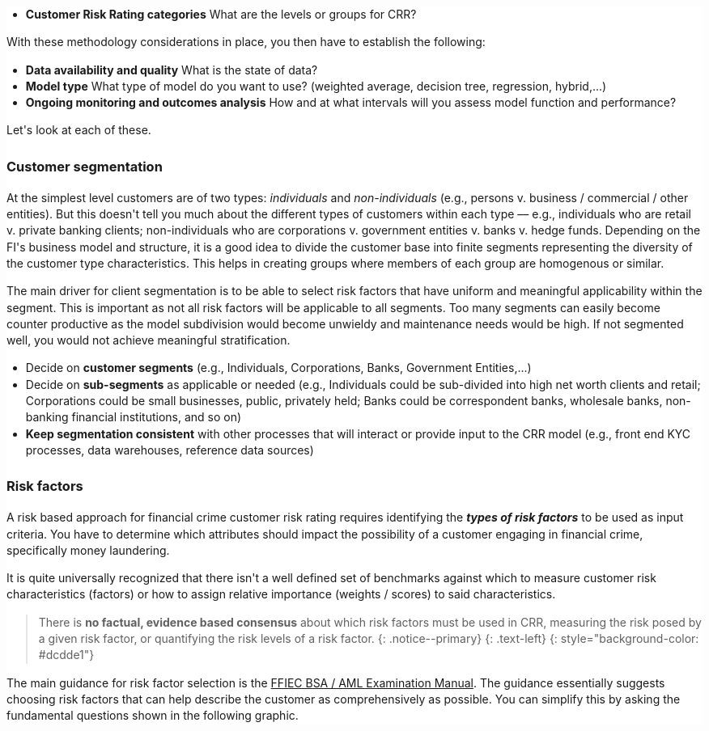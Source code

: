   - **Customer Risk Rating categories** What are the levels or groups for CRR?
  
With these methodology considerations in place, you then have to establish the following:

  - **Data availability and quality** What is the state of data?
  - **Model type**  What type of model do you want to use? (weighted average, decision tree, regression, hybrid,...)
  - **Ongoing monitoring and outcomes analysis** How and at what intervals will you assess model function and performance?

Let's look at each of these.

### Customer segmentation

At the simplest level customers are of two types: *individuals* and *non-individuals* (e.g., persons v. business / commercial / other entities). But this doesn't tell you much about the different types of customers within each type –– e.g., individuals who are retail v. private banking clients; non-individuals who are corporations v. government entities v. banks v. hedge funds. Depending on the FI's business model and structure, it is a good idea to divide the customer base into finite segments representing the diversity of the customer type characteristics. This helps in creating groups where members of each group are homogenous or similar. 

The main driver for client segmentation is to be able to select risk factors that have uniform and meaningful applicability within the segment. This is important as not all risk factors will be applicable to all segments. Too many segments can easily become counter productive as the model subdivision would become unwieldy and maintenance needs would be high. If not segmented well, you would not achieve meaningful stratification.

- Decide on **customer segments** (e.g., Individuals, Corporations, Banks, Government Entities,...)
- Decide on **sub-segments** as applicable or needed (e.g., Individuals could be sub-divided into high net worth clients and retail; Corporations could be small businesses, public, privately held; Banks could be correspondent banks, wholesale banks, non-banking financial institutions,  and so on)
- **Keep segmentation consistent** with other processes that will interact or provide input to the CRR model (e.g., front end KYC processes, data warehouses, reference data sources)

### Risk factors
A risk based approach for financial crime customer risk rating requires identifying the ***types of risk factors*** to be used as input criteria. You have to determine which attributes should impact the possibility of a customer engaging in financial crime, specifically money laundering. 

It is quite universally recognized that there isn't a well defined set of benchmarks against which to measure customer risk characteristics (factors) or how to assign relative importance (weights / scores) to said characteristics. 

> There is **no factual, evidence based consensus** about which risk factors must be used in CRR, measuring the risk posed by a given risk factor, or quantifying the risk levels of a risk factor.
{: .notice--primary}
{: .text-left}
{: style="background-color: #dcdde1"}

The main guidance for risk factor selection is the [FFIEC BSA / AML Examination Manual][]. The guidance essentially suggests choosing risk factors that can help describe the customer as comprehensively as possible. You can simplify this by asking the fundamental questions shown in the following graphic.


[1]: https://www.govinfo.gov/content/pkg/FR-2016-05-11/pdf/2016-10567.pdf
[2]: https://www.fincen.gov/sites/default/files/2016-09/FAQs_for_CDD_Final_Rule_(7_15_16).pdf
[3]: https://www.fincen.gov/sites/default/files/2018-04/FinCEN_Guidance_CDD_FAQ_FINAL_508_2.pdf
[4]: https://www.fincen.gov/news/news-releases/fincen-reminds-financial-institutions-cdd-rule-becomes-effective-today
[5]: https://www.fincen.gov/resources/statutes-and-regulations/cdd-final-rule
[6]: https://www.fincen.gov/news/news-releases/treasurys-fincen-and-federal-banking-agencies-issue-joint-statement-encouraging
[FFIEC BSA / AML Examination Manual]: https://bsaaml.ffiec.gov/manual